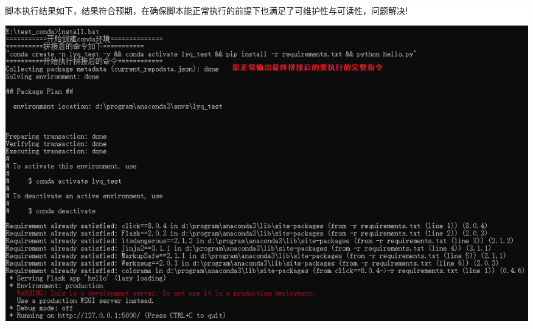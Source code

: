 脚本执行结果如下，结果符合预期，在确保脚本能正常执行的前提下也满足了可维护性与可读性，问题解决!

![通过字符串截取方式优化脚本](/blog_img/cmd/combine-mutiple-command-with-ampersand-elegant-in-cmd/batch-file-extracted-command-executed-sucesss.png "通过字符串截取方式优化脚本") 



[^1]: 此处出于简化篇幅的考虑，只列出了这4个步骤，实际项目中的步骤会更多
[^2]: https://stackoverflow.com/questions/735285/how-to-wait-in-a-batch-script
[^3]:`&&`在批处理文件中表示只有当前面的指令执行成功时才执行后面的指令，`&`则表示无论前述指令是否执行成功，都执行后面的指令
[^4]:https://stackoverflow.com/questions/17743757/how-to-concatenate-strings-in-windows-batch-file-for-loop
[^5]:或许求助[ChatGPT](https://chat.openai.com/auth/login)是一个更好的方案
[^6]: 此处是基于个人理解的说明，不一定正确，主要是为了说明通过常规的变量重新赋值方式不可行
[^7]:https://stackoverflow.com/questions/75646525/how-to-use-in-command-line-in-variable-in-windows
[^8]:https://superuser.com/questions/228794/how-to-extract-part-of-a-string-in-windows-batch-file



